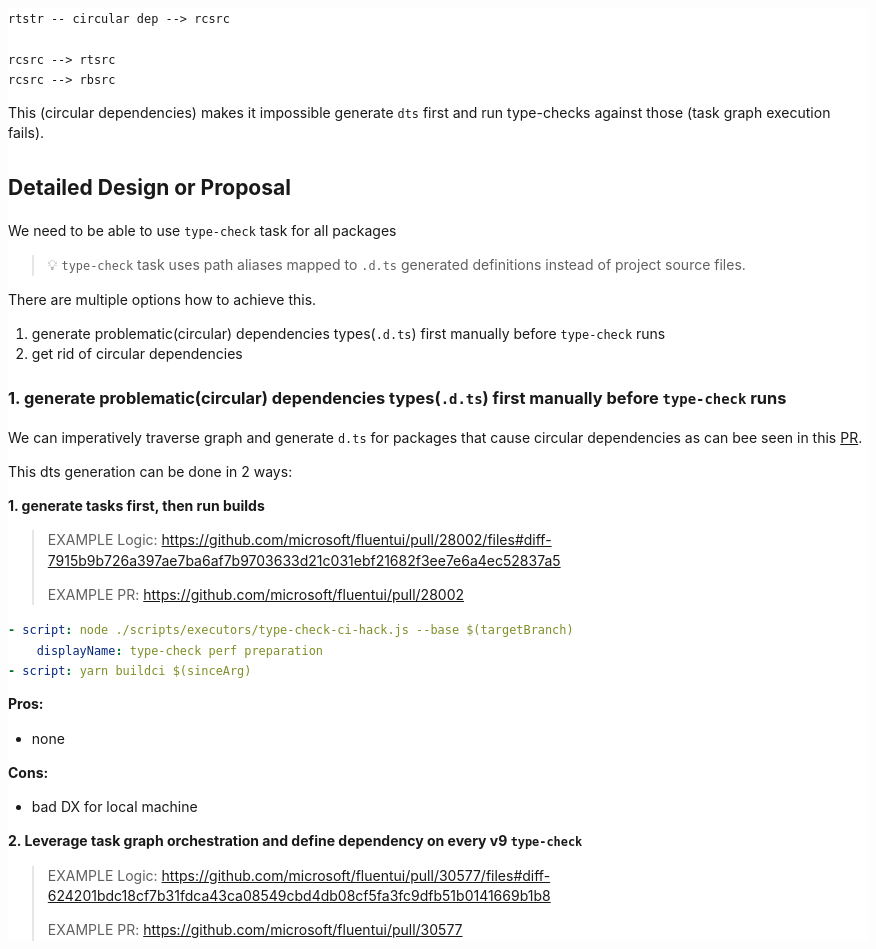 ```mermaid
rtstr -- circular dep --> rcsrc

rcsrc --> rtsrc
rcsrc --> rbsrc

```

This (circular dependencies) makes it impossible generate `dts` first and run type-checks against those (task graph execution fails).

## Detailed Design or Proposal

We need to be able to use `type-check` task for all packages

> 💡 `type-check` task uses path aliases mapped to `.d.ts` generated definitions instead of project source files.



There are multiple options how to achieve this.

1. generate problematic(circular) dependencies types(`.d.ts`) first manually before `type-check` runs
2. get rid of circular dependencies

### 1. generate problematic(circular) dependencies types(`.d.ts`) first manually before `type-check` runs

We can imperatively traverse graph and generate `d.ts` for packages that cause circular dependencies as can bee seen in this [PR](https://github.com/microsoft/fluentui/pull/28002/files#diff-38d7f0411164173eb390d7191ad068bfe70935082bc37198b6b35b00408b2b42).

This dts generation can be done in 2 ways:

**1. generate tasks first, then run builds**

> EXAMPLE Logic: https://github.com/microsoft/fluentui/pull/28002/files#diff-7915b9b726a397ae7ba6af7b9703633d21c031ebf21682f3ee7e6a4ec52837a5
>
> EXAMPLE PR: https://github.com/microsoft/fluentui/pull/28002

```yml
- script: node ./scripts/executors/type-check-ci-hack.js --base $(targetBranch)
    displayName: type-check perf preparation
- script: yarn buildci $(sinceArg)
```

**Pros:**

- none

**Cons:**

- bad DX for local machine

**2. Leverage task graph orchestration and define dependency on every v9 `type-check`**

> EXAMPLE Logic: https://github.com/microsoft/fluentui/pull/30577/files#diff-624201bdc18cf7b31fdca43ca08549cbd4db08cf5fa3fc9dfb51b0141669b1b8
>
> EXAMPLE PR: https://github.com/microsoft/fluentui/pull/30577
